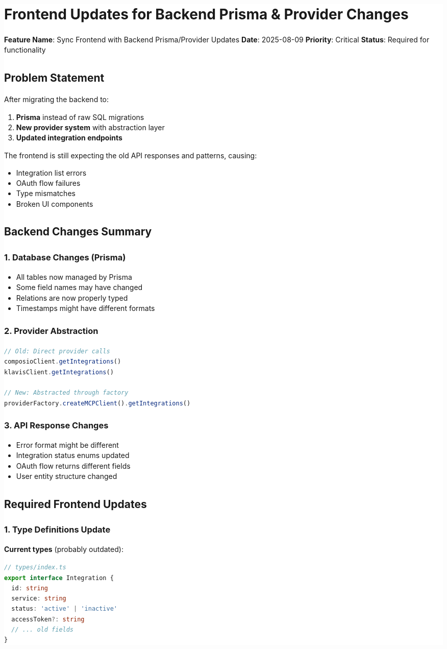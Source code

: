 # Frontend Updates for Backend Prisma & Provider Changes

**Feature Name**: Sync Frontend with Backend Prisma/Provider Updates
**Date**: 2025-08-09
**Priority**: Critical
**Status**: Required for functionality

## Problem Statement

After migrating the backend to:
1. **Prisma** instead of raw SQL migrations
2. **New provider system** with abstraction layer
3. **Updated integration endpoints**

The frontend is still expecting the old API responses and patterns, causing:
- Integration list errors
- OAuth flow failures  
- Type mismatches
- Broken UI components

## Backend Changes Summary

### 1. Database Changes (Prisma)
- All tables now managed by Prisma
- Some field names may have changed
- Relations are now properly typed
- Timestamps might have different formats

### 2. Provider Abstraction
```typescript
// Old: Direct provider calls
composioClient.getIntegrations()
klavisClient.getIntegrations()

// New: Abstracted through factory
providerFactory.createMCPClient().getIntegrations()
```

### 3. API Response Changes
- Error format might be different
- Integration status enums updated
- OAuth flow returns different fields
- User entity structure changed

## Required Frontend Updates

### 1. Type Definitions Update

**Current types** (probably outdated):
```typescript
// types/index.ts
export interface Integration {
  id: string
  service: string
  status: 'active' | 'inactive'
  accessToken?: string
  // ... old fields
}
```
